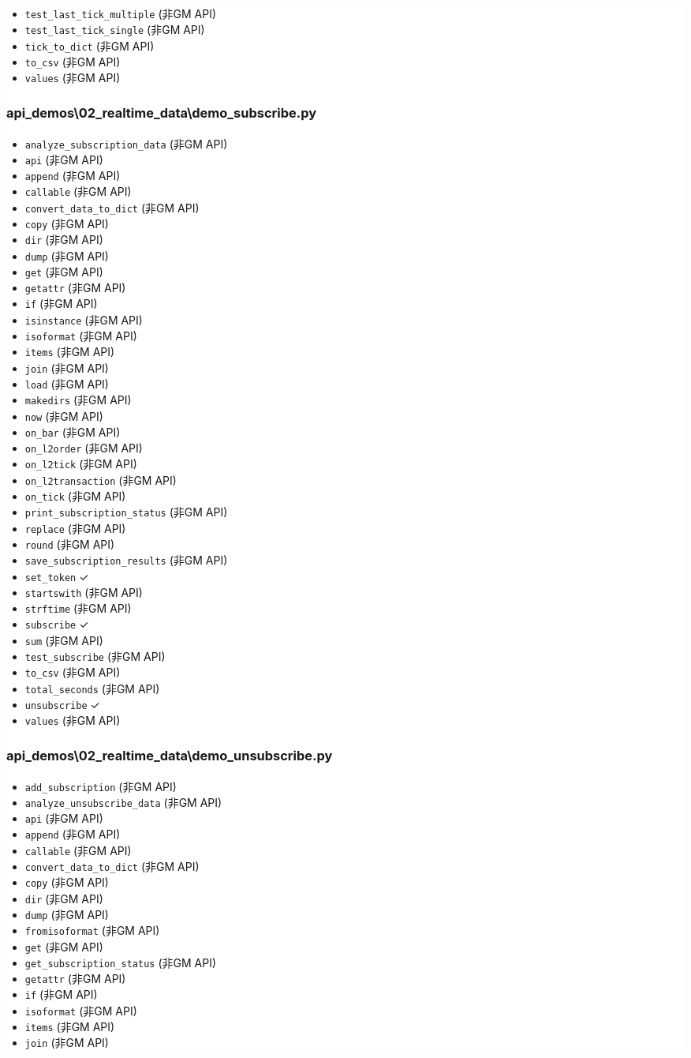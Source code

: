 - `test_last_tick_multiple` (非GM API)
- `test_last_tick_single` (非GM API)
- `tick_to_dict` (非GM API)
- `to_csv` (非GM API)
- `values` (非GM API)

### api_demos\02_realtime_data\demo_subscribe.py
- `analyze_subscription_data` (非GM API)
- `api` (非GM API)
- `append` (非GM API)
- `callable` (非GM API)
- `convert_data_to_dict` (非GM API)
- `copy` (非GM API)
- `dir` (非GM API)
- `dump` (非GM API)
- `get` (非GM API)
- `getattr` (非GM API)
- `if` (非GM API)
- `isinstance` (非GM API)
- `isoformat` (非GM API)
- `items` (非GM API)
- `join` (非GM API)
- `load` (非GM API)
- `makedirs` (非GM API)
- `now` (非GM API)
- `on_bar` (非GM API)
- `on_l2order` (非GM API)
- `on_l2tick` (非GM API)
- `on_l2transaction` (非GM API)
- `on_tick` (非GM API)
- `print_subscription_status` (非GM API)
- `replace` (非GM API)
- `round` (非GM API)
- `save_subscription_results` (非GM API)
- `set_token` ✓
- `startswith` (非GM API)
- `strftime` (非GM API)
- `subscribe` ✓
- `sum` (非GM API)
- `test_subscribe` (非GM API)
- `to_csv` (非GM API)
- `total_seconds` (非GM API)
- `unsubscribe` ✓
- `values` (非GM API)

### api_demos\02_realtime_data\demo_unsubscribe.py
- `add_subscription` (非GM API)
- `analyze_unsubscribe_data` (非GM API)
- `api` (非GM API)
- `append` (非GM API)
- `callable` (非GM API)
- `convert_data_to_dict` (非GM API)
- `copy` (非GM API)
- `dir` (非GM API)
- `dump` (非GM API)
- `fromisoformat` (非GM API)
- `get` (非GM API)
- `get_subscription_status` (非GM API)
- `getattr` (非GM API)
- `if` (非GM API)
- `isoformat` (非GM API)
- `items` (非GM API)
- `join` (非GM API)